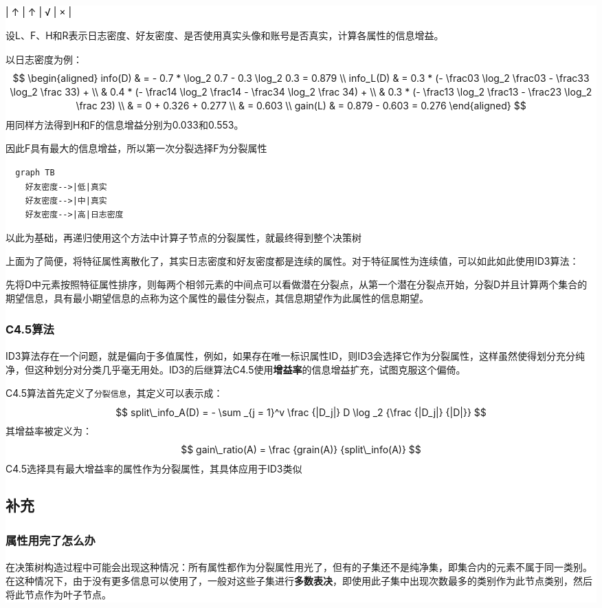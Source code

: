 | ↑    | ↑    | √        | ×      |

设L、F、H和R表示日志密度、好友密度、是否使用真实头像和账号是否真实，计算各属性的信息增益。

以日志密度为例：
$$
\begin{aligned}
    info(D)   & = - 0.7 * \log_2 0.7 - 0.3 \log_2 0.3 = 0.879 \\
    info_L(D) & = 0.3 * (- \frac03 \log_2 \frac03 - \frac33 \log_2 \frac 33) + \\
    & 0.4 * (- \frac14 \log_2 \frac14 - \frac34 \log_2 \frac 34) + \\
    & 0.3 * (- \frac13 \log_2 \frac13 - \frac23 \log_2 \frac 23) \\
    		  & = 0 + 0.326 + 0.277 \\
    		  & = 0.603 \\
    gain(L)    & = 0.879 - 0.603 = 0.276
  \end{aligned}
$$
用同样方法得到H和F的信息增益分别为0.033和0.553。

因此F具有最大的信息增益，所以第一次分裂选择F为分裂属性

```mermaid
  graph TB
    好友密度-->|低|真实
    好友密度-->|中|真实
    好友密度-->|高|日志密度
```

以此为基础，再递归使用这个方法中计算子节点的分裂属性，就最终得到整个决策树

上面为了简便，将特征属性离散化了，其实日志密度和好友密度都是连续的属性。对于特征属性为连续值，可以如此如此使用ID3算法：

先将D中元素按照特征属性排序，则每两个相邻元素的中间点可以看做潜在分裂点，从第一个潜在分裂点开始，分裂D并且计算两个集合的期望信息，具有最小期望信息的点称为这个属性的最佳分裂点，其信息期望作为此属性的信息期望。

### C4.5算法

ID3算法存在一个问题，就是偏向于多值属性，例如，如果存在唯一标识属性ID，则ID3会选择它作为分裂属性，这样虽然使得划分充分纯净，但这种划分对分类几乎毫无用处。ID3的后继算法C4.5使用**增益率**的信息增益扩充，试图克服这个偏倚。

C4.5算法首先定义了`分裂信息`，其定义可以表示成：
$$
split\_info_A(D) = - \sum _{j = 1}^v \frac {|D_j|} D \log _2 {\frac {|D_j|} {|D|}}
$$
其增益率被定义为：
$$
gain\_ratio(A) = \frac {grain(A)} {split\_info(A)}
$$
C4.5选择具有最大增益率的属性作为分裂属性，其具体应用于ID3类似

## 补充

### 属性用完了怎么办

在决策树构造过程中可能会出现这种情况：所有属性都作为分裂属性用光了，但有的子集还不是纯净集，即集合内的元素不属于同一类别。在这种情况下，由于没有更多信息可以使用了，一般对这些子集进行**多数表决**，即使用此子集中出现次数最多的类别作为此节点类别，然后将此节点作为叶子节点。
